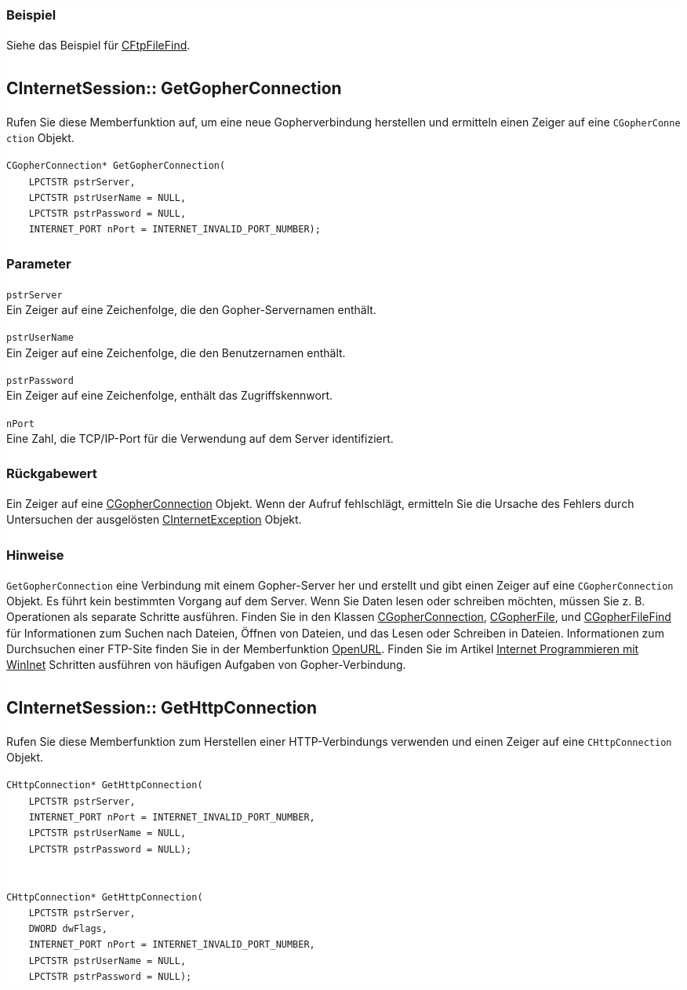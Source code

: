 ### <a name="example"></a>Beispiel  
  Siehe das Beispiel für [CFtpFileFind](../../mfc/reference/cftpfilefind-class.md).  
  
##  <a name="getgopherconnection"></a>  CInternetSession:: GetGopherConnection  
 Rufen Sie diese Memberfunktion auf, um eine neue Gopherverbindung herstellen und ermitteln einen Zeiger auf eine `CGopherConnection` Objekt.  
  
```  
CGopherConnection* GetGopherConnection(
    LPCTSTR pstrServer,  
    LPCTSTR pstrUserName = NULL,  
    LPCTSTR pstrPassword = NULL,  
    INTERNET_PORT nPort = INTERNET_INVALID_PORT_NUMBER);
```  
  
### <a name="parameters"></a>Parameter  
 `pstrServer`  
 Ein Zeiger auf eine Zeichenfolge, die den Gopher-Servernamen enthält.  
  
 `pstrUserName`  
 Ein Zeiger auf eine Zeichenfolge, die den Benutzernamen enthält.  
  
 `pstrPassword`  
 Ein Zeiger auf eine Zeichenfolge, enthält das Zugriffskennwort.  
  
 `nPort`  
 Eine Zahl, die TCP/IP-Port für die Verwendung auf dem Server identifiziert.  
  
### <a name="return-value"></a>Rückgabewert  
 Ein Zeiger auf eine [CGopherConnection](../../mfc/reference/cgopherconnection-class.md) Objekt. Wenn der Aufruf fehlschlägt, ermitteln Sie die Ursache des Fehlers durch Untersuchen der ausgelösten [CInternetException](../../mfc/reference/cinternetexception-class.md) Objekt.  
  
### <a name="remarks"></a>Hinweise  
 `GetGopherConnection` eine Verbindung mit einem Gopher-Server her und erstellt und gibt einen Zeiger auf eine `CGopherConnection` Objekt. Es führt kein bestimmten Vorgang auf dem Server. Wenn Sie Daten lesen oder schreiben möchten, müssen Sie z. B. Operationen als separate Schritte ausführen. Finden Sie in den Klassen [CGopherConnection](../../mfc/reference/cgopherconnection-class.md), [CGopherFile](../../mfc/reference/cgopherfile-class.md), und [CGopherFileFind](../../mfc/reference/cgopherfilefind-class.md) für Informationen zum Suchen nach Dateien, Öffnen von Dateien, und das Lesen oder Schreiben in Dateien. Informationen zum Durchsuchen einer FTP-Site finden Sie in der Memberfunktion [OpenURL](#openurl). Finden Sie im Artikel [Internet Programmieren mit WinInet](../../mfc/win32-internet-extensions-wininet.md) Schritten ausführen von häufigen Aufgaben von Gopher-Verbindung.  
  
##  <a name="gethttpconnection"></a>  CInternetSession:: GetHttpConnection  
 Rufen Sie diese Memberfunktion zum Herstellen einer HTTP-Verbindungs verwenden und einen Zeiger auf eine `CHttpConnection` Objekt.  
  
```  
CHttpConnection* GetHttpConnection(
    LPCTSTR pstrServer,  
    INTERNET_PORT nPort = INTERNET_INVALID_PORT_NUMBER,  
    LPCTSTR pstrUserName = NULL,  
    LPCTSTR pstrPassword = NULL);

 
CHttpConnection* GetHttpConnection(
    LPCTSTR pstrServer,  
    DWORD dwFlags,  
    INTERNET_PORT nPort = INTERNET_INVALID_PORT_NUMBER,  
    LPCTSTR pstrUserName = NULL,  
    LPCTSTR pstrPassword = NULL);
```